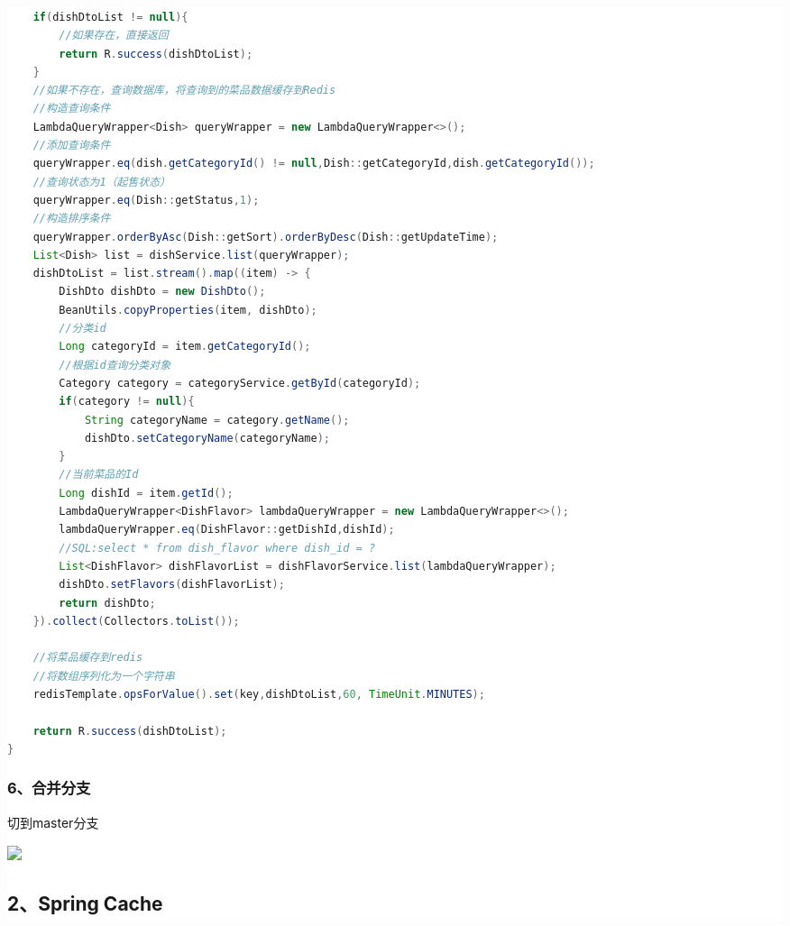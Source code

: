 ```java
    if(dishDtoList != null){
        //如果存在，直接返回
        return R.success(dishDtoList);
    }
    //如果不存在，查询数据库，将查询到的菜品数据缓存到Redis
    //构造查询条件
    LambdaQueryWrapper<Dish> queryWrapper = new LambdaQueryWrapper<>();
    //添加查询条件
    queryWrapper.eq(dish.getCategoryId() != null,Dish::getCategoryId,dish.getCategoryId());
    //查询状态为1（起售状态）
    queryWrapper.eq(Dish::getStatus,1);
    //构造排序条件
    queryWrapper.orderByAsc(Dish::getSort).orderByDesc(Dish::getUpdateTime);
    List<Dish> list = dishService.list(queryWrapper);
    dishDtoList = list.stream().map((item) -> {
        DishDto dishDto = new DishDto();
        BeanUtils.copyProperties(item, dishDto);
        //分类id
        Long categoryId = item.getCategoryId();
        //根据id查询分类对象
        Category category = categoryService.getById(categoryId);
        if(category != null){
            String categoryName = category.getName();
            dishDto.setCategoryName(categoryName);
        }
        //当前菜品的Id
        Long dishId = item.getId();
        LambdaQueryWrapper<DishFlavor> lambdaQueryWrapper = new LambdaQueryWrapper<>();
        lambdaQueryWrapper.eq(DishFlavor::getDishId,dishId);
        //SQL:select * from dish_flavor where dish_id = ?
        List<DishFlavor> dishFlavorList = dishFlavorService.list(lambdaQueryWrapper);
        dishDto.setFlavors(dishFlavorList);
        return dishDto;
    }).collect(Collectors.toList());

    //将菜品缓存到redis
    //将数组序列化为一个字符串
    redisTemplate.opsForValue().set(key,dishDtoList,60, TimeUnit.MINUTES);

    return R.success(dishDtoList);
}
```

### 6、合并分支

切到master分支

![](https://raw.githubusercontent.com/T4mako/ImageBed/main/20230317172319.png)

## 2、Spring Cache
